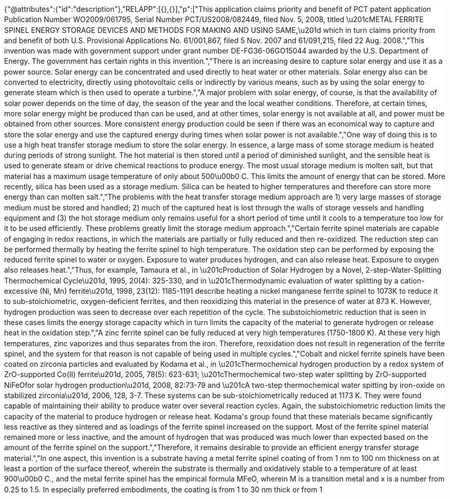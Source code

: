 {"@attributes":{"id":"description"},"RELAPP":[{},{}],"p":["This application claims priority and benefit of PCT patent application Publication Number WO2009\/061795, Serial Number PCT\/US2008\/082449, filed Nov. 5, 2008, titled \u201cMETAL FERRITE SPINEL ENERGY STORAGE DEVICES AND METHODS FOR MAKING AND USING SAME,\u201d which in turn claims priority from and benefit of both U.S. Provisional Applications No. 61\/001,867, filed 5 Nov. 2007 and 61\/091,215, filed 22 Aug. 2008.","This invention was made with government support under grant number DE-FG36-06GO15044 awarded by the U.S. Department of Energy. The government has certain rights in this invention.","There is an increasing desire to capture solar energy and use it as a power source. Solar energy can be concentrated and used directly to heat water or other materials. Solar energy also can be converted to electricity, directly using photovoltaic cells or indirectly by various means, such as by using the solar energy to generate steam which is then used to operate a turbine.","A major problem with solar energy, of course, is that the availability of solar power depends on the time of day, the season of the year and the local weather conditions. Therefore, at certain times, more solar energy might be produced than can be used, and at other times, solar energy is not available at all, and power must be obtained from other sources. More consistent energy production could be seen if there was an economical way to capture and store the solar energy and use the captured energy during times when solar power is not available.","One way of doing this is to use a high heat transfer storage medium to store the solar energy. In essence, a large mass of some storage medium is heated during periods of strong sunlight. The hot material is then stored until a period of diminished sunlight, and the sensible heat is used to generate steam or drive chemical reactions to produce energy. The most usual storage medium is molten salt, but that material has a maximum usage temperature of only about 500\u00b0 C. This limits the amount of energy that can be stored. More recently, silica has been used as a storage medium. Silica can be heated to higher temperatures and therefore can store more energy than can molten salt.","The problems with the heat transfer storage medium approach are 1) very large masses of storage medium must be stored and handled; 2) much of the captured heat is lost through the walls of storage vessels and handling equipment and (3) the hot storage medium only remains useful for a short period of time until it cools to a temperature too low for it to be used efficiently. These problems greatly limit the storage medium approach.","Certain ferrite spinel materials are capable of engaging in redox reactions, in which the materials are partially or fully reduced and then re-oxidized. The reduction step can be performed thermally by heating the ferrite spinel to high temperature. The oxidation step can be performed by exposing the reduced ferrite spinel to water or oxygen. Exposure to water produces hydrogen, and can also release heat. Exposure to oxygen also releases heat.","Thus, for example, Tamaura et al., in \u201cProduction of Solar Hydrogen by a Novel, 2-step-Water-Splitting Thermochemical Cycle\u201d, 1995, 20(4): 325-330, and in \u201cThermodynamic evaluation of water splitting by a cation-excessive (Ni, Mn) ferrite\u201d, 1998, 23(12): 1185-1191 describe heating a nickel manganese ferrite spinel to 1073K to reduce it to sub-stoichiometric, oxygen-deficient ferrites, and then reoxidizing this material in the presence of water at 873 K. However, hydrogen production was seen to decrease over each repetition of the cycle. The substoichiometric reduction that is seen in these cases limits the energy storage capacity which in turn limits the capacity of the material to generate hydrogen or release heat in the oxidation step.","A zinc ferrite spinel can be fully reduced at very high temperatures (1750-1800 K). At these very high temperatures, zinc vaporizes and thus separates from the iron. Therefore, reoxidation does not result in regeneration of the ferrite spinel, and the system for that reason is not capable of being used in multiple cycles.","Cobalt and nickel ferrite spinels have been coated on zirconia particles and evaluated by Kodama et al., in \u201cThermochemical hydrogen production by a redox system of ZrO-supported Co(II) ferrite\u201d, 2005, 78(5): 623-631; \u201cThermochemical two-step water splitting by ZrO-supported NiFeOfor solar hydrogen production\u201d, 2008, 82:73-79 and \u201cA two-step thermochemical water spitting by iron-oxide on stabilized zirconia\u201d, 2006, 128, 3-7. These systems can be sub-stoichiometrically reduced at 1173 K. They were found capable of maintaining their ability to produce water over several reaction cycles. Again, the substoichiometric reduction limits the capacity of the material to produce hydrogen or release heat. Kodama's group found that these materials became significantly less reactive as they sintered and as loadings of the ferrite spinel increased on the support. Most of the ferrite spinel material remained more or less inactive, and the amount of hydrogen that was produced was much lower than expected based on the amount of the ferrite spinel on the support.","Therefore, it remains desirable to provide an efficient energy transfer storage material.","In one aspect, this invention is a substrate having a metal ferrite spinel coating of from 1 nm to 100 nm thickness on at least a portion of the surface thereof, wherein the substrate is thermally and oxidatively stable to a temperature of at least 900\u00b0 C., and the metal ferrite spinel has the empirical formula MFeO, wherein M is a transition metal and x is a number from 0.25 to 1.5. In especially preferred embodiments, the coating is from 1 to 30 nm thick or from 1